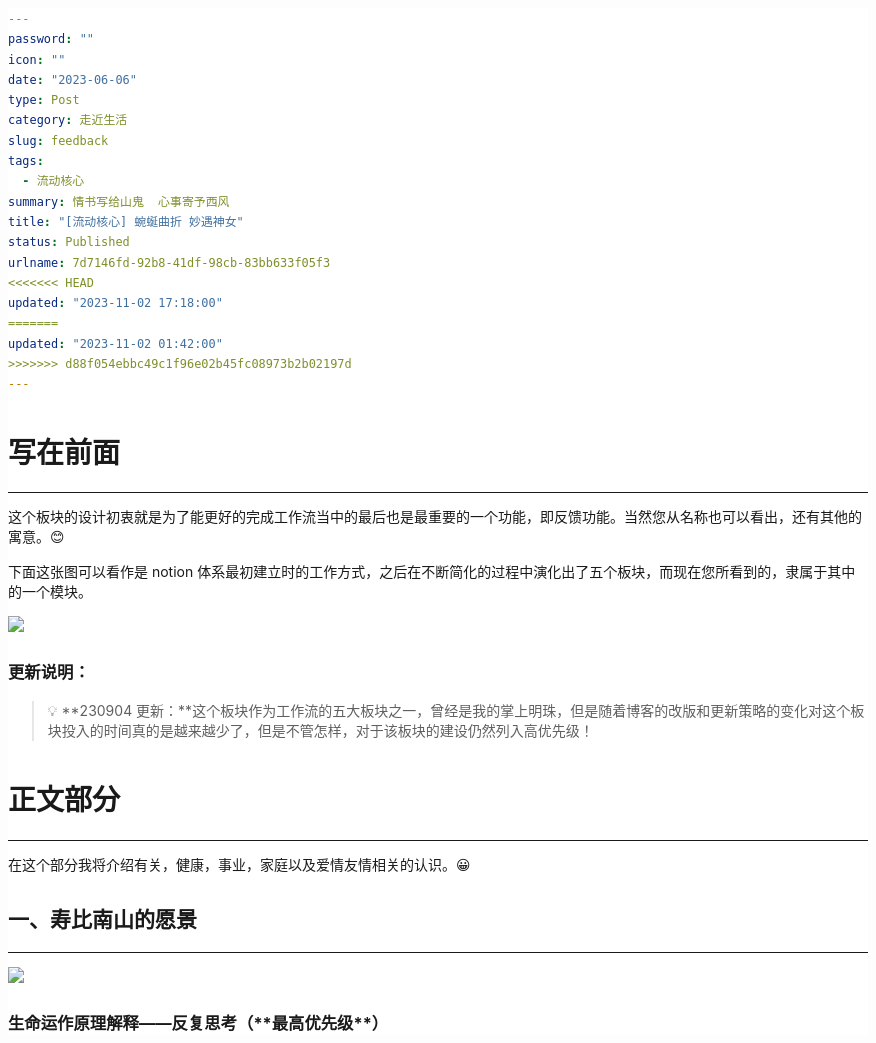 ```yaml
---
password: ""
icon: ""
date: "2023-06-06"
type: Post
category: 走近生活
slug: feedback
tags:
  - 流动核心
summary: 情书写给山鬼  心事寄予西风
title: "[流动核心] 蜿蜒曲折 妙遇神女"
status: Published
urlname: 7d7146fd-92b8-41df-98cb-83bb633f05f3
<<<<<<< HEAD
updated: "2023-11-02 17:18:00"
=======
updated: "2023-11-02 01:42:00"
>>>>>>> d88f054ebbc49c1f96e02b45fc08973b2b02197d
---
```


# 写在前面

---

这个板块的设计初衷就是为了能更好的完成工作流当中的最后也是最重要的一个功能，即反馈功能。当然您从名称也可以看出，还有其他的寓意。😊

下面这张图可以看作是 notion 体系最初建立时的工作方式，之后在不断简化的过程中演化出了五个板块，而现在您所看到的，隶属于其中的一个模块。

![](https://bu.dusays.com/2023/09/04/64f5390b5d5a8.jpg)

### 更新说明：

> 💡 **230904 更新：**这个板块作为工作流的五大板块之一，曾经是我的掌上明珠，但是随着博客的改版和更新策略的变化对这个板块投入的时间真的是越来越少了，但是不管怎样，对于该板块的建设仍然列入高优先级！

# 正文部分

---

在这个部分我将介绍有关，健康，事业，家庭以及爱情友情相关的认识。😀

## 一、寿比南山的愿景

---

![](https://bu.dusays.com/2023/08/31/64f093ab44f88.jpg)

### **生命运作原理解释——反复思考（\*\***最高优先级\***\*）**
